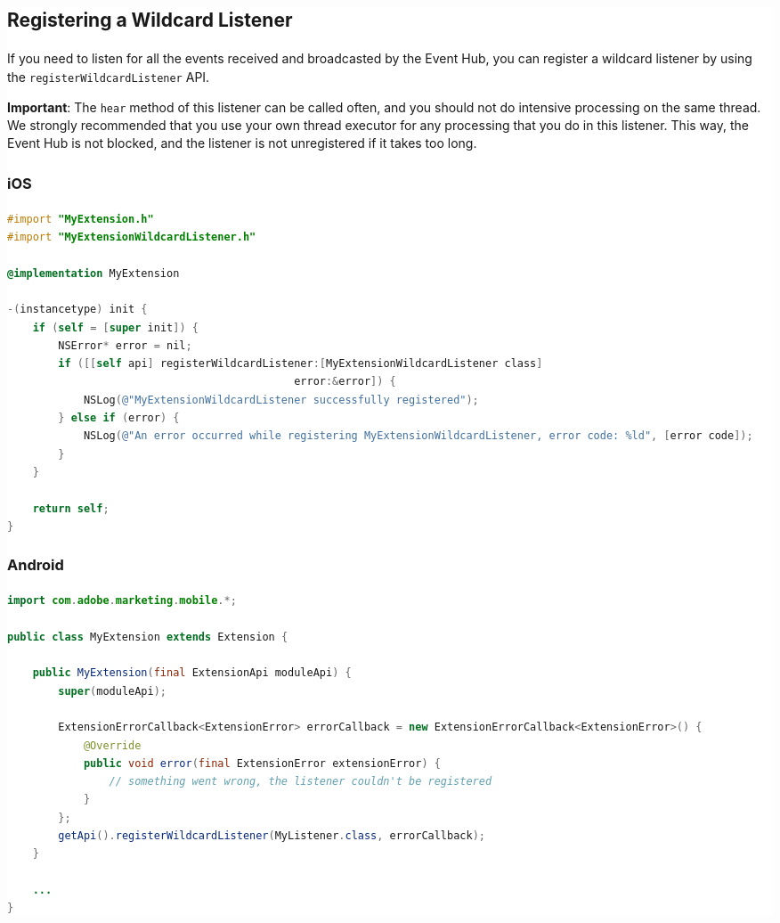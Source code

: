 ## Registering a Wildcard Listener

If you need to listen for all the events received and broadcasted by the Event Hub, you can register a wildcard listener by using the `registerWildcardListener` API.

**Important**: The `hear` method of this listener can be called often, and you should not do intensive processing on the same thread. We strongly recommended that you use your own thread executor for any processing that you do in this listener. This way, the Event Hub is not blocked, and the listener is not unregistered if it takes too long.

### **iOS**

```objective-c
#import "MyExtension.h"
#import "MyExtensionWildcardListener.h"

@implementation MyExtension

-(instancetype) init {
    if (self = [super init]) {        
        NSError* error = nil;
        if ([[self api] registerWildcardListener:[MyExtensionWildcardListener class] 
                                             error:&error]) {
            NSLog(@"MyExtensionWildcardListener successfully registered");
        } else if (error) {
            NSLog(@"An error occurred while registering MyExtensionWildcardListener, error code: %ld", [error code]);
        }
    }

    return self;
}
```

### **Android**

```java
import com.adobe.marketing.mobile.*;

public class MyExtension extends Extension {

    public MyExtension(final ExtensionApi moduleApi) {
        super(moduleApi);

        ExtensionErrorCallback<ExtensionError> errorCallback = new ExtensionErrorCallback<ExtensionError>() {
            @Override
            public void error(final ExtensionError extensionError) {
                // something went wrong, the listener couldn't be registered
            }
        };
        getApi().registerWildcardListener(MyListener.class, errorCallback);
    }

    ...
}
```

